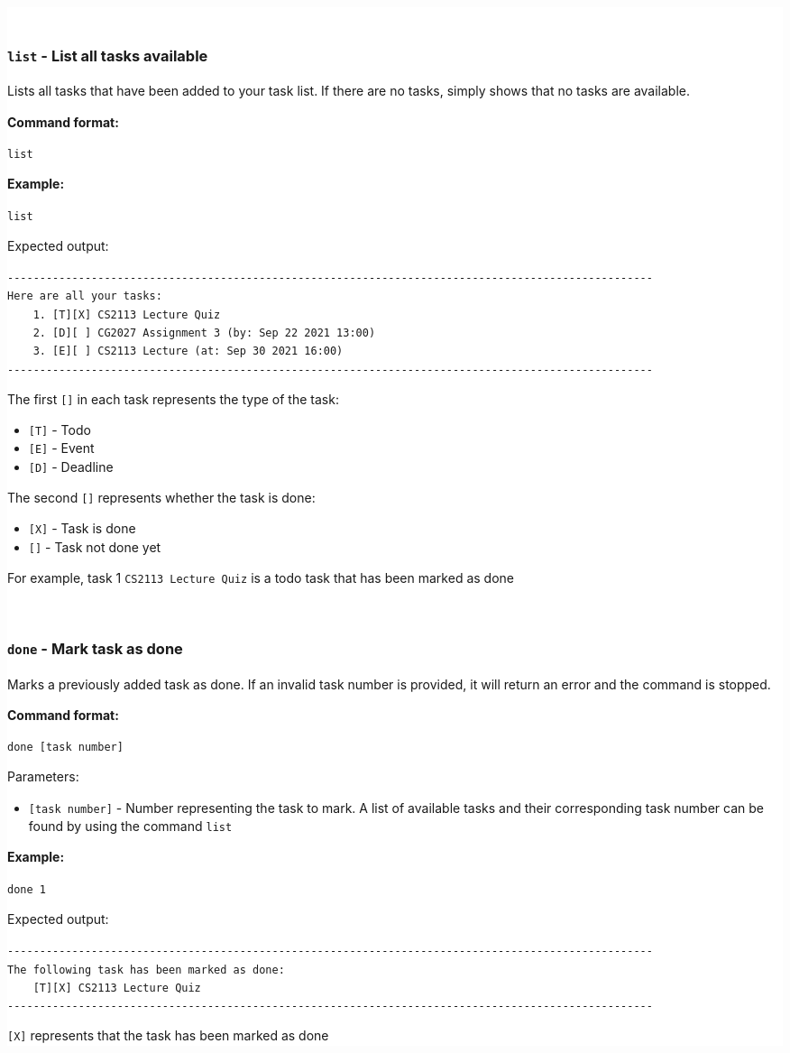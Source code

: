 <br/>

### **`list` - List all tasks available**

Lists all tasks that have been added to your task list. If there are no tasks, simply shows that no tasks are available.

**Command format:**

`list`

**Example:**

`list`

Expected output:
```
----------------------------------------------------------------------------------------------------
Here are all your tasks:
	1. [T][X] CS2113 Lecture Quiz
	2. [D][ ] CG2027 Assignment 3 (by: Sep 22 2021 13:00)
	3. [E][ ] CS2113 Lecture (at: Sep 30 2021 16:00)
----------------------------------------------------------------------------------------------------
```
The first `[]` in each task represents the type of the task:
* `[T]` - Todo 
* `[E]` - Event
* `[D]` - Deadline

The second `[]` represents whether the task is done:
* `[X]` - Task is done
* `[]` - Task not done yet

For example, task 1 `CS2113 Lecture Quiz` is a todo task that has been marked as done

<br/>

### **`done` - Mark task as done**

Marks a previously added task as done. If an invalid task number is provided, it will return an error
and the command is stopped.

**Command format:**

`done [task number]`

Parameters:
* `[task number]` - Number representing the task to mark. A list of available tasks and their corresponding task number can be found by using the command `list`

**Example:**

`done 1`

Expected output:
```
----------------------------------------------------------------------------------------------------
The following task has been marked as done:
	[T][X] CS2113 Lecture Quiz
----------------------------------------------------------------------------------------------------
```
`[X]` represents that the task has been marked as done
